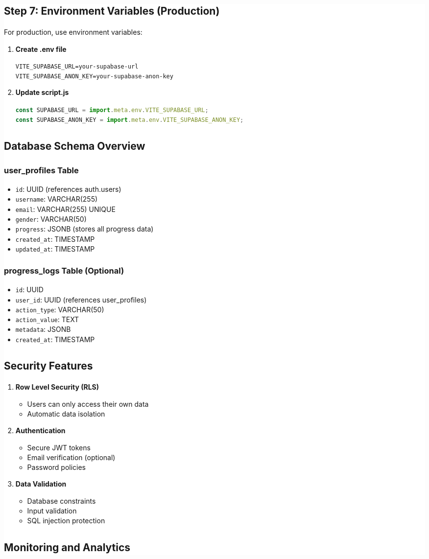 ## Step 7: Environment Variables (Production)

For production, use environment variables:

1. **Create .env file**
   ```env
   VITE_SUPABASE_URL=your-supabase-url
   VITE_SUPABASE_ANON_KEY=your-supabase-anon-key
   ```

2. **Update script.js**
   ```javascript
   const SUPABASE_URL = import.meta.env.VITE_SUPABASE_URL;
   const SUPABASE_ANON_KEY = import.meta.env.VITE_SUPABASE_ANON_KEY;
   ```

## Database Schema Overview

### user_profiles Table
- `id`: UUID (references auth.users)
- `username`: VARCHAR(255)
- `email`: VARCHAR(255) UNIQUE
- `gender`: VARCHAR(50)
- `progress`: JSONB (stores all progress data)
- `created_at`: TIMESTAMP
- `updated_at`: TIMESTAMP

### progress_logs Table (Optional)
- `id`: UUID
- `user_id`: UUID (references user_profiles)
- `action_type`: VARCHAR(50)
- `action_value`: TEXT
- `metadata`: JSONB
- `created_at`: TIMESTAMP

## Security Features

1. **Row Level Security (RLS)**
   - Users can only access their own data
   - Automatic data isolation

2. **Authentication**
   - Secure JWT tokens
   - Email verification (optional)
   - Password policies

3. **Data Validation**
   - Database constraints
   - Input validation
   - SQL injection protection

## Monitoring and Analytics
